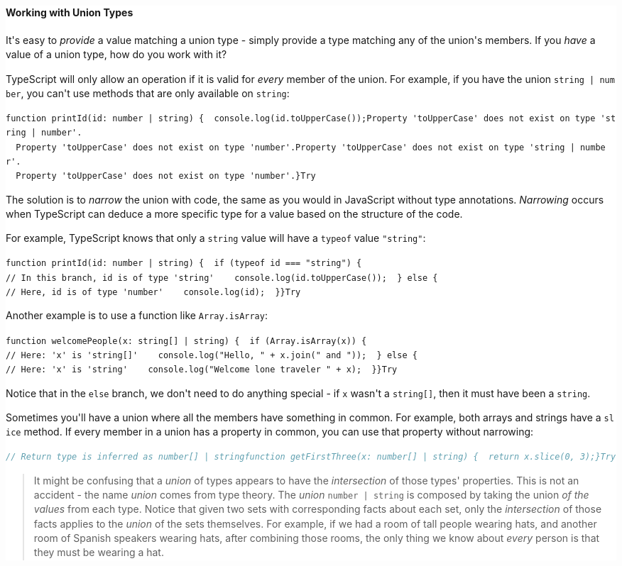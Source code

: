#### Working with Union Types <a href="#working-with-union-types" id="working-with-union-types"></a>

It's easy to _provide_ a value matching a union type - simply provide a type matching any of the union's members. If you _have_ a value of a union type, how do you work with it?

TypeScript will only allow an operation if it is valid for _every_ member of the union. For example, if you have the union `string | number`, you can't use methods that are only available on `string`:

```
function printId(id: number | string) {  console.log(id.toUpperCase());Property 'toUpperCase' does not exist on type 'string | number'.
  Property 'toUpperCase' does not exist on type 'number'.Property 'toUpperCase' does not exist on type 'string | number'.
  Property 'toUpperCase' does not exist on type 'number'.}Try
```

The solution is to _narrow_ the union with code, the same as you would in JavaScript without type annotations. _Narrowing_ occurs when TypeScript can deduce a more specific type for a value based on the structure of the code.

For example, TypeScript knows that only a `string` value will have a `typeof` value `"string"`:

```
function printId(id: number | string) {  if (typeof id === "string") {
// In this branch, id is of type 'string'    console.log(id.toUpperCase());  } else {
// Here, id is of type 'number'    console.log(id);  }}Try
```

Another example is to use a function like `Array.isArray`:

```
function welcomePeople(x: string[] | string) {  if (Array.isArray(x)) {
// Here: 'x' is 'string[]'    console.log("Hello, " + x.join(" and "));  } else {
// Here: 'x' is 'string'    console.log("Welcome lone traveler " + x);  }}Try
```

Notice that in the `else` branch, we don't need to do anything special - if `x` wasn't a `string[]`, then it must have been a `string`.

Sometimes you'll have a union where all the members have something in common. For example, both arrays and strings have a `slice` method. If every member in a union has a property in common, you can use that property without narrowing:

```typescript
// Return type is inferred as number[] | stringfunction getFirstThree(x: number[] | string) {  return x.slice(0, 3);}Try
```

> It might be confusing that a _union_ of types appears to have the _intersection_ of those types' properties. This is not an accident - the name _union_ comes from type theory. The _union_ `number | string` is composed by taking the union _of the values_ from each type. Notice that given two sets with corresponding facts about each set, only the _intersection_ of those facts applies to the _union_ of the sets themselves. For example, if we had a room of tall people wearing hats, and another room of Spanish speakers wearing hats, after combining those rooms, the only thing we know about _every_ person is that they must be wearing a hat.
